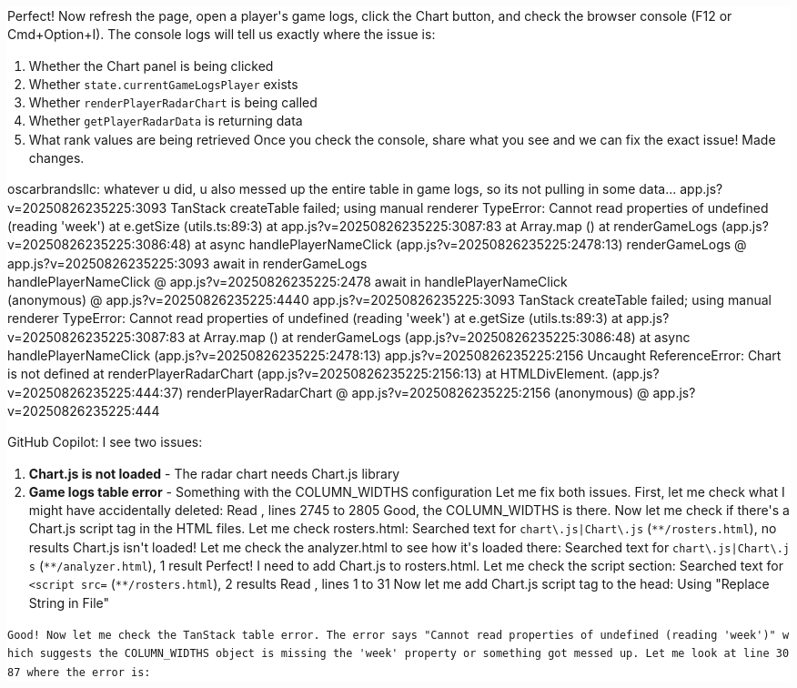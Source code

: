 ```
```
Perfect! Now refresh the page, open a player's game logs, click the Chart button, and check the browser console (F12 or Cmd+Option+I). The console logs will tell us exactly where the issue is:
1. Whether the Chart panel is being clicked
2. Whether `state.currentGameLogsPlayer` exists
3. Whether `renderPlayerRadarChart` is being called
4. Whether `getPlayerRadarData` is returning data
5. What rank values are being retrieved
Once you check the console, share what you see and we can fix the exact issue!
Made changes.

oscarbrandsllc: whatever u did, u also messed up the entire table in game logs, so its not pulling in some data...
app.js?v=20250826235225:3093 TanStack createTable failed; using manual renderer TypeError: Cannot read properties of undefined (reading 'week')
    at e.getSize (utils.ts:89:3)
    at app.js?v=20250826235225:3087:83
    at Array.map (<anonymous>)
    at renderGameLogs (app.js?v=20250826235225:3086:48)
    at async handlePlayerNameClick (app.js?v=20250826235225:2478:13)
renderGameLogs	@	app.js?v=20250826235225:3093
await in renderGameLogs		
handlePlayerNameClick	@	app.js?v=20250826235225:2478
await in handlePlayerNameClick		
(anonymous)	@	app.js?v=20250826235225:4440
app.js?v=20250826235225:3093 TanStack createTable failed; using manual renderer TypeError: Cannot read properties of undefined (reading 'week')
    at e.getSize (utils.ts:89:3)
    at app.js?v=20250826235225:3087:83
    at Array.map (<anonymous>)
    at renderGameLogs (app.js?v=20250826235225:3086:48)
    at async handlePlayerNameClick (app.js?v=20250826235225:2478:13)
app.js?v=20250826235225:2156 Uncaught ReferenceError: Chart is not defined
    at renderPlayerRadarChart (app.js?v=20250826235225:2156:13)
    at HTMLDivElement.<anonymous> (app.js?v=20250826235225:444:37)
renderPlayerRadarChart	@	app.js?v=20250826235225:2156
(anonymous)	@	app.js?v=20250826235225:444
﻿

GitHub Copilot: I see two issues:
1. **Chart.js is not loaded** - The radar chart needs Chart.js library
2. **Game logs table error** - Something with the COLUMN_WIDTHS configuration
Let me fix both issues. First, let me check what I might have accidentally deleted: 
Read [](file:///Users/oscarboczarski/Library/Mobile%20Documents/com~apple~CloudDocs/%F0%9F%94%ACResearch%2B/%F0%9F%A7%91%E2%80%8D%F0%9F%92%BB%20Code.Base/DH-P3-2/DH_P2.53/scripts/app.js#2745-2745), lines 2745 to 2805
Good, the COLUMN_WIDTHS is there. Now let me check if there's a Chart.js script tag in the HTML files. Let me check rosters.html: 
Searched text for `chart\.js|Chart\.js` (`**/rosters.html`), no results
Chart.js isn't loaded! Let me check the analyzer.html to see how it's loaded there: 
Searched text for `chart\.js|Chart\.js` (`**/analyzer.html`), 1 result
Perfect! I need to add Chart.js to rosters.html. Let me check the script section: 
Searched text for `<script src=` (`**/rosters.html`), 2 results
Read [](file:///Users/oscarboczarski/Library/Mobile%20Documents/com~apple~CloudDocs/%F0%9F%94%ACResearch%2B/%F0%9F%A7%91%E2%80%8D%F0%9F%92%BB%20Code.Base/DH-P3-2/DH_P2.53/rosters/rosters.html#1-1), lines 1 to 31
Now let me add Chart.js script tag to the head: 
Using "Replace String in File"
```
Good! Now let me check the TanStack table error. The error says "Cannot read properties of undefined (reading 'week')" which suggests the COLUMN_WIDTHS object is missing the 'week' property or something got messed up. Let me look at line 3087 where the error is: 
```